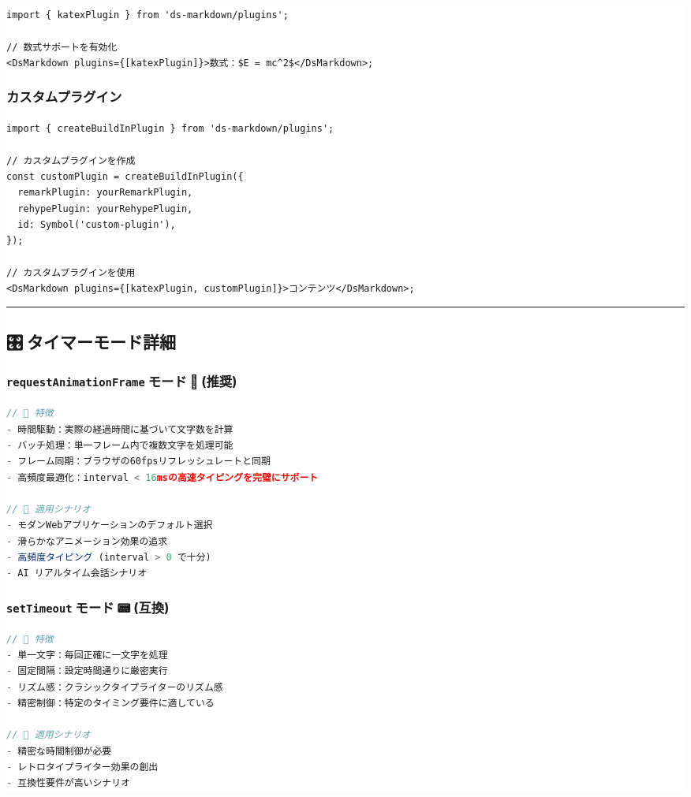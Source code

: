 ```tsx
import { katexPlugin } from 'ds-markdown/plugins';

// 数式サポートを有効化
<DsMarkdown plugins={[katexPlugin]}>数式：$E = mc^2$</DsMarkdown>;
```

### カスタムプラグイン

```tsx
import { createBuildInPlugin } from 'ds-markdown/plugins';

// カスタムプラグインを作成
const customPlugin = createBuildInPlugin({
  remarkPlugin: yourRemarkPlugin,
  rehypePlugin: yourRehypePlugin,
  id: Symbol('custom-plugin'),
});

// カスタムプラグインを使用
<DsMarkdown plugins={[katexPlugin, customPlugin]}>コンテンツ</DsMarkdown>;
```

---

## 🎛️ タイマーモード詳細

### `requestAnimationFrame` モード 🌟 (推奨)

```typescript
// 🎯 特徴
- 時間駆動：実際の経過時間に基づいて文字数を計算
- バッチ処理：単一フレーム内で複数文字を処理可能
- フレーム同期：ブラウザの60fpsリフレッシュレートと同期
- 高頻度最適化：interval < 16msの高速タイピングを完璧にサポート

// 🎯 適用シナリオ
- モダンWebアプリケーションのデフォルト選択
- 滑らかなアニメーション効果の追求
- 高頻度タイピング (interval > 0 で十分)
- AI リアルタイム会話シナリオ
```

### `setTimeout` モード 📟 (互換)

```typescript
// 🎯 特徴
- 単一文字：毎回正確に一文字を処理
- 固定間隔：設定時間通りに厳密実行
- リズム感：クラシックタイプライターのリズム感
- 精密制御：特定のタイミング要件に適している

// 🎯 適用シナリオ
- 精密な時間制御が必要
- レトロタイプライター効果の創出
- 互換性要件が高いシナリオ
```
